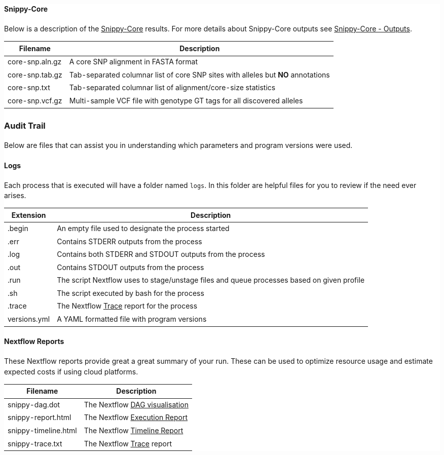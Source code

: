 
#### Snippy-Core

Below is a description of the [Snippy-Core](https://github.com/tseemann/snippy) results. For more details about
Snippy-Core outputs see [Snippy-Core - Outputs](https://github.com/tseemann/snippy#output-files-1).


| Filename                      | Description |
|-------------------------------|-------------|
| core-snp.aln.gz | A core SNP alignment in FASTA format |
| core-snp.tab.gz | Tab-separated columnar list of core SNP sites with alleles but **NO** annotations |
| core-snp.txt | Tab-separated columnar list of alignment/core-size statistics |
| core-snp.vcf.gz | Multi-sample VCF file with genotype GT tags for all discovered alleles                                                                                                   | |





### Audit Trail

Below are files that can assist you in understanding which parameters and program versions were used.

#### Logs 

Each process that is executed will have a folder named `logs`. In this folder are helpful
files for you to review if the need ever arises.

| Extension    | Description |
|--------------|-------------|
| .begin       | An empty file used to designate the process started |
| .err         | Contains STDERR outputs from the process |
| .log         | Contains both STDERR and STDOUT outputs from the process |
| .out         | Contains STDOUT outputs from the process |
| .run         | The script Nextflow uses to stage/unstage files and queue processes based on given profile |
| .sh          | The script executed by bash for the process  |
| .trace       | The Nextflow [Trace](https://www.nextflow.io/docs/latest/tracing.html#trace-report) report for the process |
| versions.yml | A YAML formatted file with program versions |

#### Nextflow Reports

These Nextflow reports provide great a great summary of your run. These can be used to optimize
resource usage and estimate expected costs if using cloud platforms.

| Filename | Description |
|----------|-------------|
| snippy-dag.dot | The Nextflow [DAG visualisation](https://www.nextflow.io/docs/latest/tracing.html#dag-visualisation) |
| snippy-report.html | The Nextflow [Execution Report](https://www.nextflow.io/docs/latest/tracing.html#execution-report) |
| snippy-timeline.html | The Nextflow [Timeline Report](https://www.nextflow.io/docs/latest/tracing.html#timeline-report) |
| snippy-trace.txt | The Nextflow [Trace](https://www.nextflow.io/docs/latest/tracing.html#trace-report) report |
